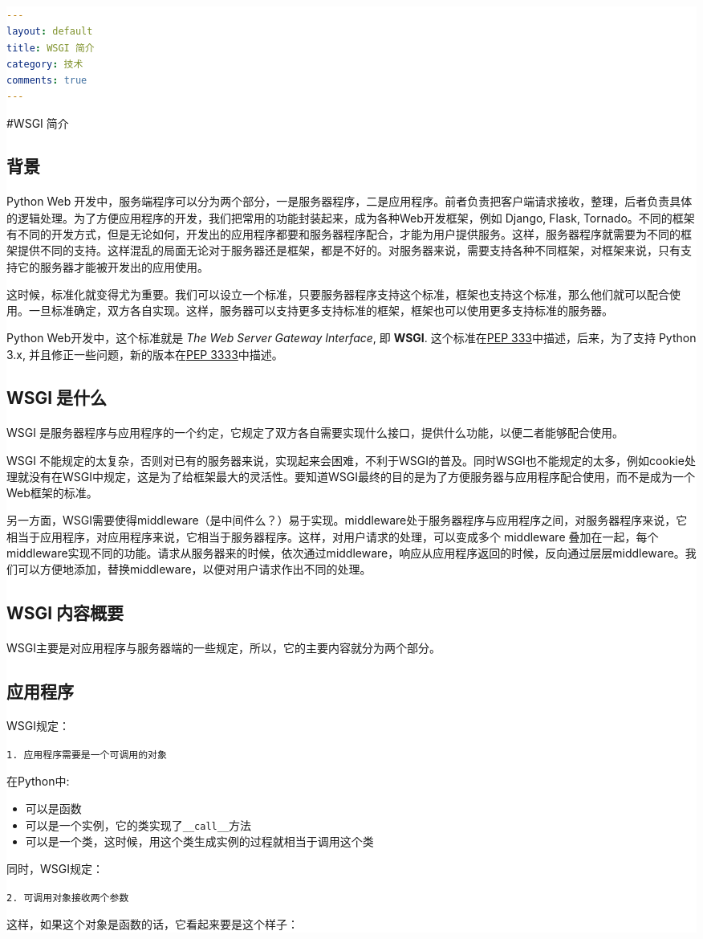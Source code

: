 ```yaml
---
layout: default
title: WSGI 简介
category: 技术
comments: true
---
```


#WSGI 简介 

## 背景
Python Web 开发中，服务端程序可以分为两个部分，一是服务器程序，二是应用程序。前者负责把客户端请求接收，整理，后者负责具体的逻辑处理。为了方便应用程序的开发，我们把常用的功能封装起来，成为各种Web开发框架，例如 Django, Flask, Tornado。不同的框架有不同的开发方式，但是无论如何，开发出的应用程序都要和服务器程序配合，才能为用户提供服务。这样，服务器程序就需要为不同的框架提供不同的支持。这样混乱的局面无论对于服务器还是框架，都是不好的。对服务器来说，需要支持各种不同框架，对框架来说，只有支持它的服务器才能被开发出的应用使用。

这时候，标准化就变得尤为重要。我们可以设立一个标准，只要服务器程序支持这个标准，框架也支持这个标准，那么他们就可以配合使用。一旦标准确定，双方各自实现。这样，服务器可以支持更多支持标准的框架，框架也可以使用更多支持标准的服务器。

Python Web开发中，这个标准就是 *The Web Server Gateway Interface*, 即 **WSGI**. 这个标准在[PEP 333](http://www.python.org/dev/peps/pep-0333/)中描述，后来，为了支持 Python 3.x, 并且修正一些问题，新的版本在[PEP 3333](http://www.python.org/dev/peps/pep-3333/)中描述。

## WSGI 是什么 
WSGI 是服务器程序与应用程序的一个约定，它规定了双方各自需要实现什么接口，提供什么功能，以便二者能够配合使用。

WSGI 不能规定的太复杂，否则对已有的服务器来说，实现起来会困难，不利于WSGI的普及。同时WSGI也不能规定的太多，例如cookie处理就没有在WSGI中规定，这是为了给框架最大的灵活性。要知道WSGI最终的目的是为了方便服务器与应用程序配合使用，而不是成为一个Web框架的标准。

另一方面，WSGI需要使得middleware（是中间件么？）易于实现。middleware处于服务器程序与应用程序之间，对服务器程序来说，它相当于应用程序，对应用程序来说，它相当于服务器程序。这样，对用户请求的处理，可以变成多个 middleware 叠加在一起，每个middleware实现不同的功能。请求从服务器来的时候，依次通过middleware，响应从应用程序返回的时候，反向通过层层middleware。我们可以方便地添加，替换middleware，以便对用户请求作出不同的处理。


## WSGI 内容概要
WSGI主要是对应用程序与服务器端的一些规定，所以，它的主要内容就分为两个部分。

## 应用程序

WSGI规定：

    1. 应用程序需要是一个可调用的对象

在Python中:

* 可以是函数
* 可以是一个实例，它的类实现了`__call__`方法
* 可以是一个类，这时候，用这个类生成实例的过程就相当于调用这个类

同时，WSGI规定：

    2. 可调用对象接收两个参数

这样，如果这个对象是函数的话，它看起来要是这个样子：
